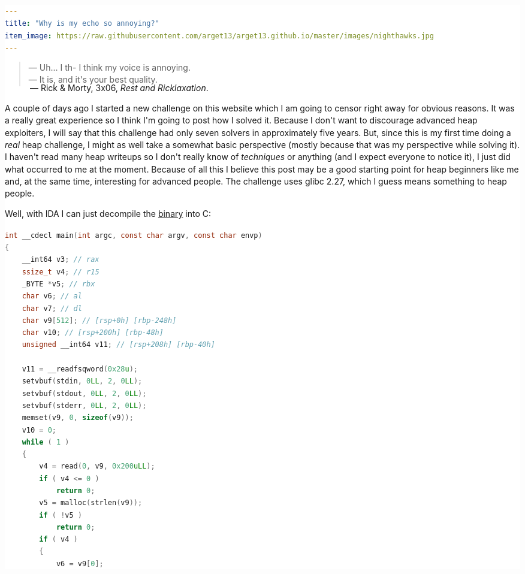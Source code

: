 ```yaml
---
title: "Why is my echo so annoying?"
item_image: https://raw.githubusercontent.com/arget13/arget13.github.io/master/images/nighthawks.jpg
---
```

<link rel="stylesheet" href="/style.css">
<style>
.page-header
{
    background-image: url('https://raw.githubusercontent.com/arget13/arget13.github.io/master/images/nighthawks.jpg');
    background-position: center;
}
</style>

> — Uh... I th- I think my voice is annoying.  
> — It is, and it's your best quality.

<figcaption style="padding-top: 0;margin-top: -1.5rem;margin-left: 3rem;">— Rick &amp; Morty, 3x06, <cite>Rest and Ricklaxation</cite>.</figcaption>

A couple of days ago I started a new challenge on this website which I am going to censor right away for obvious reasons. It was a really great experience so I think I'm going to post how I solved it. Because I don't want to discourage advanced heap exploiters, I will say that this challenge had only seven solvers in approximately five years. But, since this is my first time doing a *real* heap challenge, I might as well take a somewhat basic perspective (mostly because that was my perspective while solving it). I haven't read many heap writeups so I don't really know of *techniques* or anything (and I expect everyone to notice it), I just did what occurred to me at the moment. Because of all this I believe this post may be a good starting point for heap beginners like me and, at the same time, interesting for advanced people. The challenge uses glibc 2.27, which I guess means something to heap people.

Well, with IDA I can just decompile the [binary](https://raw.githubusercontent.com/arget13/arget13.github.io/master/files/echo.tar.xz) into C:
```c
int __cdecl main(int argc, const char argv, const char envp)
{
    __int64 v3; // rax
    ssize_t v4; // r15
    _BYTE *v5; // rbx
    char v6; // al
    char v7; // dl
    char v9[512]; // [rsp+0h] [rbp-248h]
    char v10; // [rsp+200h] [rbp-48h]
    unsigned __int64 v11; // [rsp+208h] [rbp-40h]

    v11 = __readfsqword(0x28u);
    setvbuf(stdin, 0LL, 2, 0LL);
    setvbuf(stdout, 0LL, 2, 0LL);
    setvbuf(stderr, 0LL, 2, 0LL);
    memset(v9, 0, sizeof(v9));
    v10 = 0;
    while ( 1 )
    {
        v4 = read(0, v9, 0x200uLL);
        if ( v4 <= 0 )
            return 0;
        v5 = malloc(strlen(v9));
        if ( !v5 )
            return 0;
        if ( v4 )
        {
            v6 = v9[0];
```